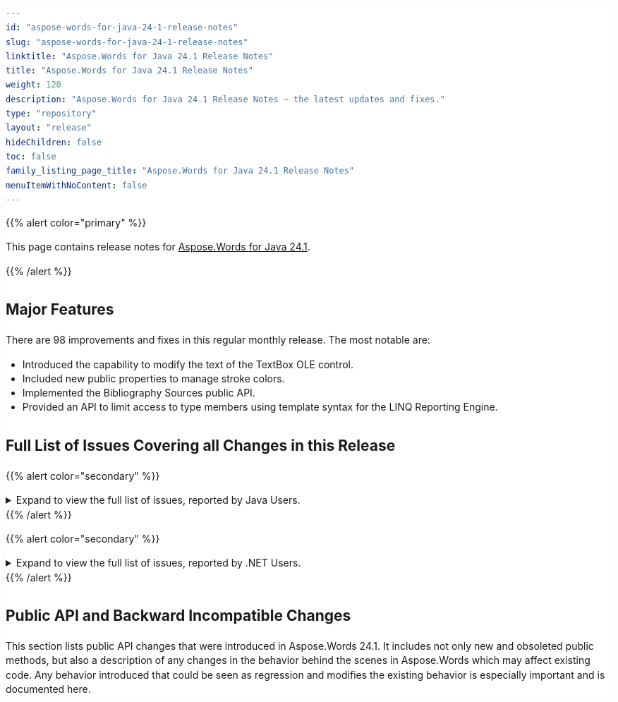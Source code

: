 ```yaml
---
id: "aspose-words-for-java-24-1-release-notes"
slug: "aspose-words-for-java-24-1-release-notes"
linktitle: "Aspose.Words for Java 24.1 Release Notes"
title: "Aspose.Words for Java 24.1 Release Notes"
weight: 120
description: "Aspose.Words for Java 24.1 Release Notes – the latest updates and fixes."
type: "repository"
layout: "release"
hideChildren: false
toc: false
family_listing_page_title: "Aspose.Words for Java 24.1 Release Notes"
menuItemWithNoContent: false
---
```


{{% alert color="primary" %}}

This page contains release notes for [Aspose.Words for Java 24.1](https://releases.aspose.com/words/java/24-1/).

{{% /alert %}}

## Major Features

There are 98 improvements and fixes in this regular monthly release. The most notable are:

- Introduced the capability to modify the text of the TextBox OLE control.
- Included new public properties to manage stroke colors.
- Implemented the Bibliography Sources public API.
- Provided an API to limit access to type members using template syntax for the LINQ Reporting Engine.

## Full List of Issues Covering all Changes in this Release

{{% alert color="secondary" %}}
<details><summary>Expand to view the full list of issues, reported by Java Users.</summary></details>
{{% /alert %}}

{{% alert color="secondary" %}}
<details><summary>Expand to view the full list of issues, reported by .NET Users.</summary></details>
{{% /alert %}}

## Public API and Backward Incompatible Changes

This section lists public API changes that were introduced in Aspose.Words 24.1. It includes not only new and obsoleted public methods, but also a description of any changes in the behavior behind the scenes in Aspose.Words which may affect existing code. Any behavior introduced that could be seen as regression and modifies the existing behavior is especially important and is documented here.
